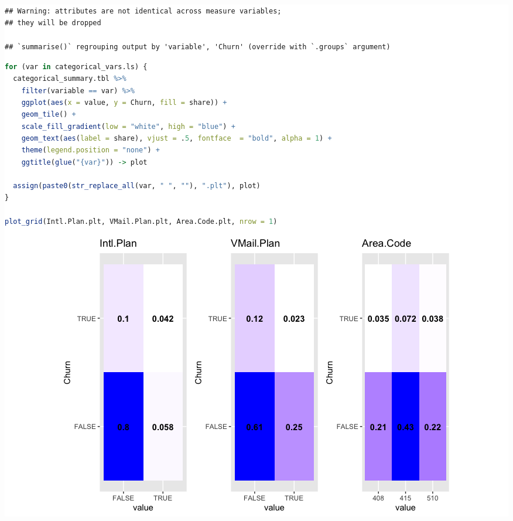    ## Warning: attributes are not identical across measure variables;
    ## they will be dropped

    ## `summarise()` regrouping output by 'variable', 'Churn' (override with `.groups` argument)

``` r
for (var in categorical_vars.ls) {
  categorical_summary.tbl %>% 
    filter(variable == var) %>% 
    ggplot(aes(x = value, y = Churn, fill = share)) +
    geom_tile() +
    scale_fill_gradient(low = "white", high = "blue") +
    geom_text(aes(label = share), vjust = .5, fontface  = "bold", alpha = 1) +
    theme(legend.position = "none") +
    ggtitle(glue("{var}")) -> plot
  
  assign(paste0(str_replace_all(var, " ", ""), ".plt"), plot)
}

plot_grid(Intl.Plan.plt, VMail.Plan.plt, Area.Code.plt, nrow = 1)
```

<img src="decision-tree-tuning_files/figure-gfm/unnamed-chunk-1-2.png" style="display: block; margin: auto;" />
